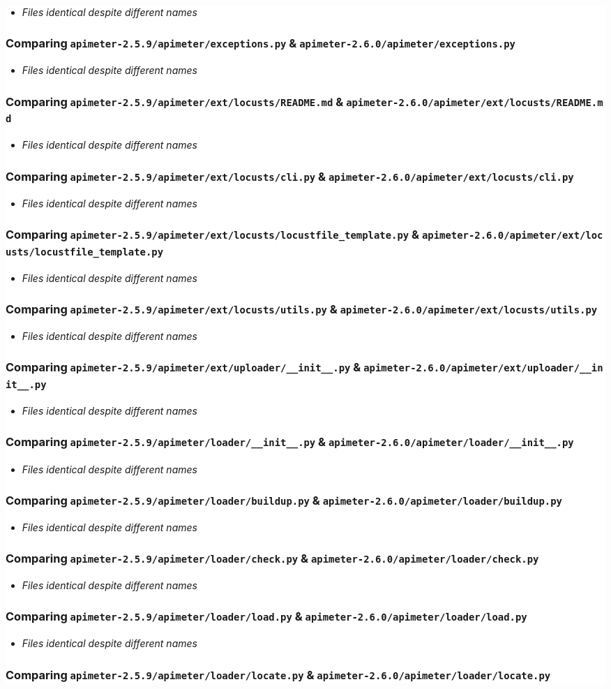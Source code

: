  * *Files identical despite different names*

### Comparing `apimeter-2.5.9/apimeter/exceptions.py` & `apimeter-2.6.0/apimeter/exceptions.py`

 * *Files identical despite different names*

### Comparing `apimeter-2.5.9/apimeter/ext/locusts/README.md` & `apimeter-2.6.0/apimeter/ext/locusts/README.md`

 * *Files identical despite different names*

### Comparing `apimeter-2.5.9/apimeter/ext/locusts/cli.py` & `apimeter-2.6.0/apimeter/ext/locusts/cli.py`

 * *Files identical despite different names*

### Comparing `apimeter-2.5.9/apimeter/ext/locusts/locustfile_template.py` & `apimeter-2.6.0/apimeter/ext/locusts/locustfile_template.py`

 * *Files identical despite different names*

### Comparing `apimeter-2.5.9/apimeter/ext/locusts/utils.py` & `apimeter-2.6.0/apimeter/ext/locusts/utils.py`

 * *Files identical despite different names*

### Comparing `apimeter-2.5.9/apimeter/ext/uploader/__init__.py` & `apimeter-2.6.0/apimeter/ext/uploader/__init__.py`

 * *Files identical despite different names*

### Comparing `apimeter-2.5.9/apimeter/loader/__init__.py` & `apimeter-2.6.0/apimeter/loader/__init__.py`

 * *Files identical despite different names*

### Comparing `apimeter-2.5.9/apimeter/loader/buildup.py` & `apimeter-2.6.0/apimeter/loader/buildup.py`

 * *Files identical despite different names*

### Comparing `apimeter-2.5.9/apimeter/loader/check.py` & `apimeter-2.6.0/apimeter/loader/check.py`

 * *Files identical despite different names*

### Comparing `apimeter-2.5.9/apimeter/loader/load.py` & `apimeter-2.6.0/apimeter/loader/load.py`

 * *Files identical despite different names*

### Comparing `apimeter-2.5.9/apimeter/loader/locate.py` & `apimeter-2.6.0/apimeter/loader/locate.py`
